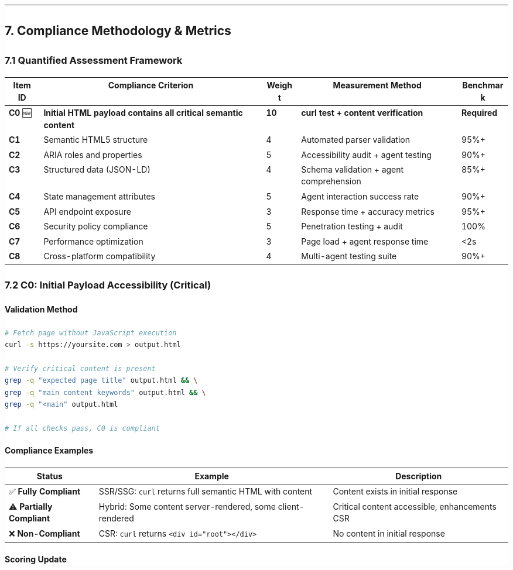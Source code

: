 
---

## **7. Compliance Methodology & Metrics**

### **7.1 Quantified Assessment Framework**

| **Item ID** | **Compliance Criterion** | **Weight** | **Measurement Method** | **Benchmark** |
|-------------|---------------------------|------------|------------------------|---------------|
| **C0** 🆕 | **Initial HTML payload contains all critical semantic content** | **10** | **curl test + content verification** | **Required** |
| **C1** | Semantic HTML5 structure | 4 | Automated parser validation | 95%+ |
| **C2** | ARIA roles and properties | 5 | Accessibility audit + agent testing | 90%+ |
| **C3** | Structured data (JSON-LD) | 4 | Schema validation + agent comprehension | 85%+ |
| **C4** | State management attributes | 5 | Agent interaction success rate | 90%+ |
| **C5** | API endpoint exposure | 3 | Response time + accuracy metrics | 95%+ |
| **C6** | Security policy compliance | 5 | Penetration testing + audit | 100% |
| **C7** | Performance optimization | 3 | Page load + agent response time | <2s |
| **C8** | Cross-platform compatibility | 4 | Multi-agent testing suite | 90%+ |

### **7.2 C0: Initial Payload Accessibility (Critical)**

#### **Validation Method**

```bash
# Fetch page without JavaScript execution
curl -s https://yoursite.com > output.html

# Verify critical content is present
grep -q "expected page title" output.html && \
grep -q "main content keywords" output.html && \
grep -q "<main" output.html

# If all checks pass, C0 is compliant
```

#### **Compliance Examples**

| **Status** | **Example** | **Description** |
|-----------|-------------|-----------------|
| ✅ **Fully Compliant** | SSR/SSG: `curl` returns full semantic HTML with content | Content exists in initial response |
| ⚠️ **Partially Compliant** | Hybrid: Some content server-rendered, some client-rendered | Critical content accessible, enhancements CSR |
| ❌ **Non-Compliant** | CSR: `curl` returns `<div id="root"></div>` | No content in initial response |

#### **Scoring Update**
